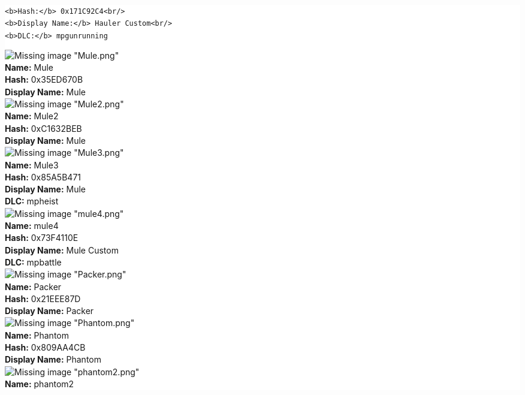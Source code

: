     <b>Hash:</b> 0x171C92C4<br/>
    <b>Display Name:</b> Hauler Custom<br/>
    <b>DLC:</b> mpgunrunning
  </div>
  <div class="grid-item">
    <div class="grid-item-img">
      <img src="~/altv-docs-gta-assets/images/vehicle/models/mule_thumbnail.jpg" alt="Missing image &quot;Mule.png&quot;" title="Mule" loading="lazy" data-toggle="modal" data-src="~/altv-docs-gta-assets/images/vehicle/models/mule.png" />
    </div>
    <b>Name:</b> Mule<br/>
    <b>Hash:</b> 0x35ED670B<br/>
    <b>Display Name:</b> Mule
  </div>
  <div class="grid-item">
    <div class="grid-item-img">
      <img src="~/altv-docs-gta-assets/images/vehicle/models/mule2_thumbnail.jpg" alt="Missing image &quot;Mule2.png&quot;" title="Mule2" loading="lazy" data-toggle="modal" data-src="~/altv-docs-gta-assets/images/vehicle/models/mule2.png" />
    </div>
    <b>Name:</b> Mule2<br/>
    <b>Hash:</b> 0xC1632BEB<br/>
    <b>Display Name:</b> Mule
  </div>
  <div class="grid-item">
    <div class="grid-item-img">
      <img src="~/altv-docs-gta-assets/images/vehicle/models/mule3_thumbnail.jpg" alt="Missing image &quot;Mule3.png&quot;" title="Mule3" loading="lazy" data-toggle="modal" data-src="~/altv-docs-gta-assets/images/vehicle/models/mule3.png" />
    </div>
    <b>Name:</b> Mule3<br/>
    <b>Hash:</b> 0x85A5B471<br/>
    <b>Display Name:</b> Mule<br/>
    <b>DLC:</b> mpheist
  </div>
  <div class="grid-item">
    <div class="grid-item-img">
      <img src="~/altv-docs-gta-assets/images/vehicle/models/mule4_thumbnail.jpg" alt="Missing image &quot;mule4.png&quot;" title="mule4" loading="lazy" data-toggle="modal" data-src="~/altv-docs-gta-assets/images/vehicle/models/mule4.png" />
    </div>
    <b>Name:</b> mule4<br/>
    <b>Hash:</b> 0x73F4110E<br/>
    <b>Display Name:</b> Mule Custom<br/>
    <b>DLC:</b> mpbattle
  </div>
  <div class="grid-item">
    <div class="grid-item-img">
      <img src="~/altv-docs-gta-assets/images/vehicle/models/packer_thumbnail.jpg" alt="Missing image &quot;Packer.png&quot;" title="Packer" loading="lazy" data-toggle="modal" data-src="~/altv-docs-gta-assets/images/vehicle/models/packer.png" />
    </div>
    <b>Name:</b> Packer<br/>
    <b>Hash:</b> 0x21EEE87D<br/>
    <b>Display Name:</b> Packer
  </div>
  <div class="grid-item">
    <div class="grid-item-img">
      <img src="~/altv-docs-gta-assets/images/vehicle/models/phantom_thumbnail.jpg" alt="Missing image &quot;Phantom.png&quot;" title="Phantom" loading="lazy" data-toggle="modal" data-src="~/altv-docs-gta-assets/images/vehicle/models/phantom.png" />
    </div>
    <b>Name:</b> Phantom<br/>
    <b>Hash:</b> 0x809AA4CB<br/>
    <b>Display Name:</b> Phantom
  </div>
  <div class="grid-item">
    <div class="grid-item-img">
      <img src="~/altv-docs-gta-assets/images/vehicle/models/phantom2_thumbnail.jpg" alt="Missing image &quot;phantom2.png&quot;" title="phantom2" loading="lazy" data-toggle="modal" data-src="~/altv-docs-gta-assets/images/vehicle/models/phantom2.png" />
    </div>
    <b>Name:</b> phantom2<br/>